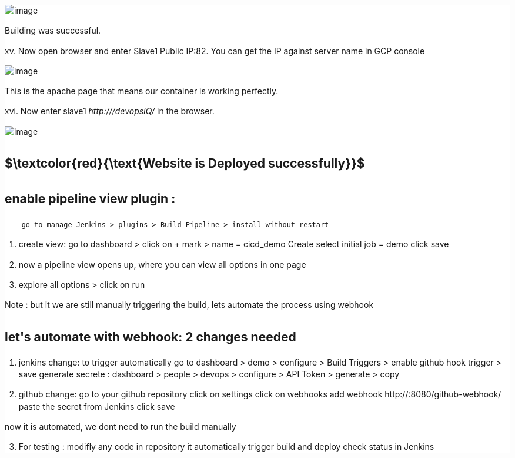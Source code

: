 ![image](https://github.com/vistasunil/CT_DevOps_WS_Module3/assets/37858762/f82695cd-bb0e-458e-8210-b235eaaa6e12)

Building was successful.

xv. Now open browser and enter Slave1 Public IP:82. You can get the IP against server name in GCP console

![image](https://github.com/vistasunil/CT_DevOps_WS_Module3/assets/37858762/8f913b5a-8c76-4537-b985-12ce8f56befb)

This is the apache page that means our container is working perfectly.

xvi. Now enter slave1 _http://<Public IP:82>/devopsIQ/_ in the browser.

![image](https://github.com/vistasunil/CT_DevOps_WS_Module3/assets/37858762/55b74de9-0301-4b42-8930-e4787e9c4a9b)


## $`\textcolor{red}{\text{Website is Deployed successfully}}`$


## enable pipeline view plugin :
	    go to manage Jenkins > plugins > Build Pipeline > install without restart

1. create view:
	    go to dashboard > click on + mark > 
	    name = cicd_demo
	    Create
	    select initial job = demo
	    click save
	    
2. now a pipeline view opens up, where you can view all options in one page
	    
3. explore all options > click on run 

  Note : but it we are still manually triggering the build, lets automate the process using webhook


## let's automate with webhook: 2 changes needed

1. jenkins change: to trigger automatically
  go to dashboard > demo > configure > Build Triggers > enable github hook trigger > save
  generate secrete :
          dashboard > people > devops > configure > API Token > generate > copy

2. github change:
  go to your github repository
  click on settings
  click on webhooks
  add webhook
      http://<MasterIP>:8080/github-webhook/
      paste the secret from Jenkins
  click save 
        
now it is automated, we dont need to run the build manually

3. For testing :
    modifly any code in repository
    it automatically trigger build and deploy
check status in Jenkins

